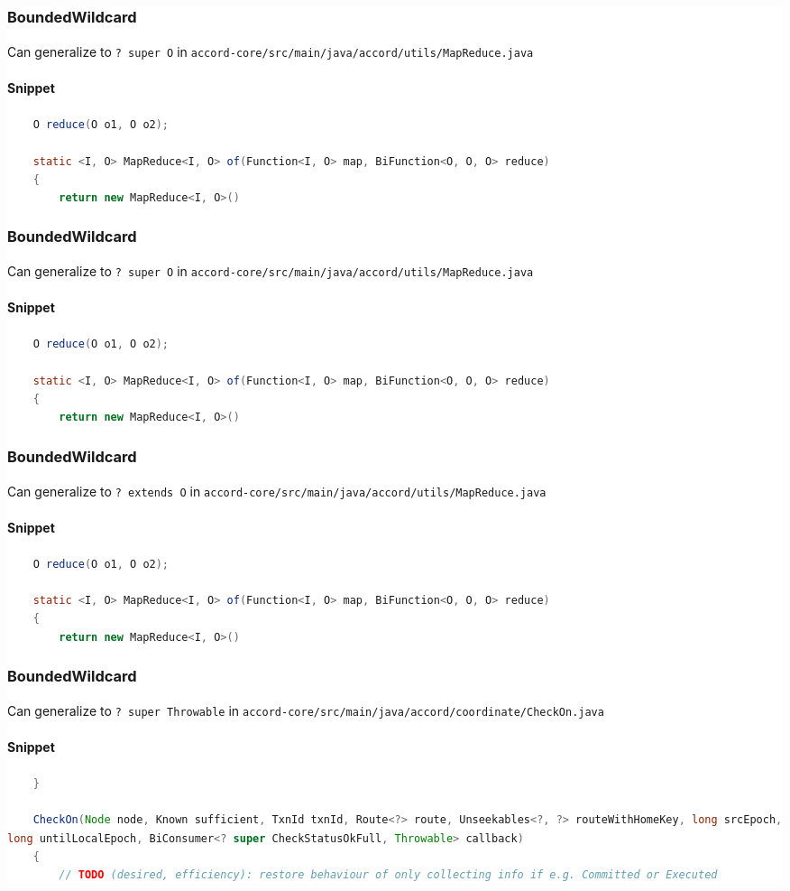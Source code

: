 ### BoundedWildcard
Can generalize to `? super O`
in `accord-core/src/main/java/accord/utils/MapReduce.java`
#### Snippet
```java
    O reduce(O o1, O o2);

    static <I, O> MapReduce<I, O> of(Function<I, O> map, BiFunction<O, O, O> reduce)
    {
        return new MapReduce<I, O>()
```

### BoundedWildcard
Can generalize to `? super O`
in `accord-core/src/main/java/accord/utils/MapReduce.java`
#### Snippet
```java
    O reduce(O o1, O o2);

    static <I, O> MapReduce<I, O> of(Function<I, O> map, BiFunction<O, O, O> reduce)
    {
        return new MapReduce<I, O>()
```

### BoundedWildcard
Can generalize to `? extends O`
in `accord-core/src/main/java/accord/utils/MapReduce.java`
#### Snippet
```java
    O reduce(O o1, O o2);

    static <I, O> MapReduce<I, O> of(Function<I, O> map, BiFunction<O, O, O> reduce)
    {
        return new MapReduce<I, O>()
```

### BoundedWildcard
Can generalize to `? super Throwable`
in `accord-core/src/main/java/accord/coordinate/CheckOn.java`
#### Snippet
```java
    }

    CheckOn(Node node, Known sufficient, TxnId txnId, Route<?> route, Unseekables<?, ?> routeWithHomeKey, long srcEpoch, long untilLocalEpoch, BiConsumer<? super CheckStatusOkFull, Throwable> callback)
    {
        // TODO (desired, efficiency): restore behaviour of only collecting info if e.g. Committed or Executed
```
